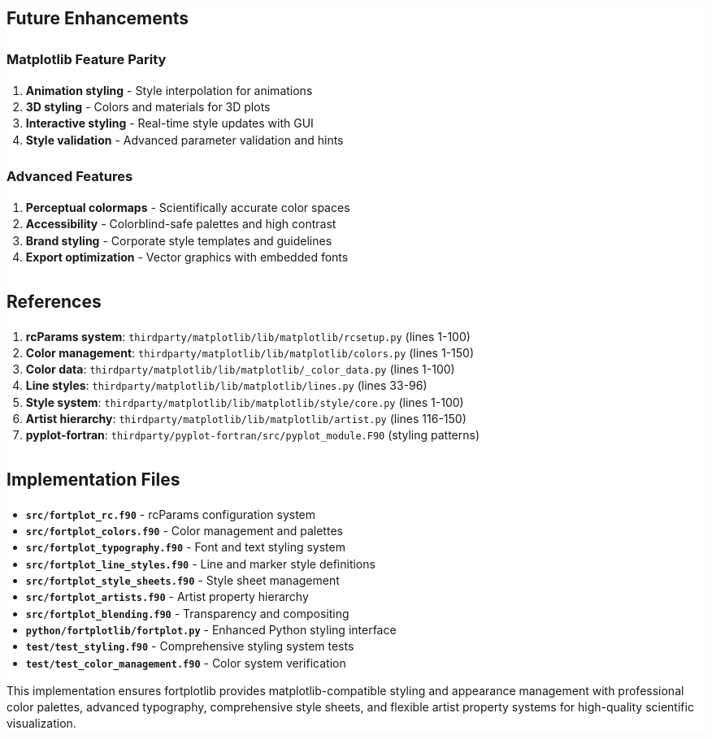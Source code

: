 ## Future Enhancements

### Matplotlib Feature Parity

1. **Animation styling** - Style interpolation for animations
2. **3D styling** - Colors and materials for 3D plots
3. **Interactive styling** - Real-time style updates with GUI
4. **Style validation** - Advanced parameter validation and hints

### Advanced Features

1. **Perceptual colormaps** - Scientifically accurate color spaces
2. **Accessibility** - Colorblind-safe palettes and high contrast
3. **Brand styling** - Corporate style templates and guidelines
4. **Export optimization** - Vector graphics with embedded fonts

## References

1. **rcParams system**: `thirdparty/matplotlib/lib/matplotlib/rcsetup.py` (lines 1-100)
2. **Color management**: `thirdparty/matplotlib/lib/matplotlib/colors.py` (lines 1-150)
3. **Color data**: `thirdparty/matplotlib/lib/matplotlib/_color_data.py` (lines 1-100)
4. **Line styles**: `thirdparty/matplotlib/lib/matplotlib/lines.py` (lines 33-96)
5. **Style system**: `thirdparty/matplotlib/lib/matplotlib/style/core.py` (lines 1-100)
6. **Artist hierarchy**: `thirdparty/matplotlib/lib/matplotlib/artist.py` (lines 116-150)
7. **pyplot-fortran**: `thirdparty/pyplot-fortran/src/pyplot_module.F90` (styling patterns)

## Implementation Files

- **`src/fortplot_rc.f90`** - rcParams configuration system
- **`src/fortplot_colors.f90`** - Color management and palettes
- **`src/fortplot_typography.f90`** - Font and text styling system
- **`src/fortplot_line_styles.f90`** - Line and marker style definitions
- **`src/fortplot_style_sheets.f90`** - Style sheet management
- **`src/fortplot_artists.f90`** - Artist property hierarchy
- **`src/fortplot_blending.f90`** - Transparency and compositing
- **`python/fortplotlib/fortplot.py`** - Enhanced Python styling interface
- **`test/test_styling.f90`** - Comprehensive styling system tests
- **`test/test_color_management.f90`** - Color system verification

This implementation ensures fortplotlib provides matplotlib-compatible styling and appearance management with professional color palettes, advanced typography, comprehensive style sheets, and flexible artist property systems for high-quality scientific visualization.